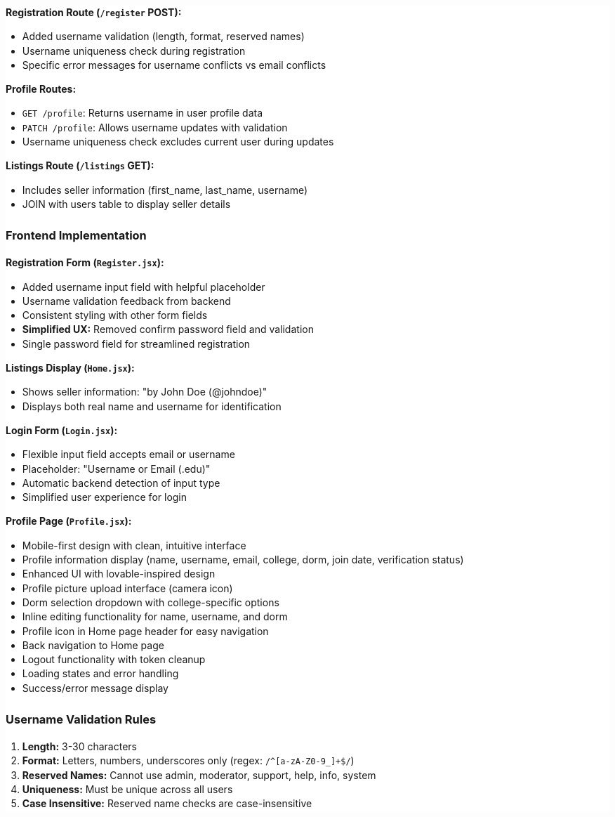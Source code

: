 **Registration Route (`/register` POST):**

- Added username validation (length, format, reserved names)
- Username uniqueness check during registration
- Specific error messages for username conflicts vs email conflicts

**Profile Routes:**

- `GET /profile`: Returns username in user profile data
- `PATCH /profile`: Allows username updates with validation
- Username uniqueness check excludes current user during updates

**Listings Route (`/listings` GET):**

- Includes seller information (first_name, last_name, username)
- JOIN with users table to display seller details

### Frontend Implementation

**Registration Form (`Register.jsx`):**

- Added username input field with helpful placeholder
- Username validation feedback from backend
- Consistent styling with other form fields
- **Simplified UX:** Removed confirm password field and validation
- Single password field for streamlined registration

**Listings Display (`Home.jsx`):**

- Shows seller information: "by John Doe (@johndoe)"
- Displays both real name and username for identification

**Login Form (`Login.jsx`):**

- Flexible input field accepts email or username
- Placeholder: "Username or Email (.edu)"
- Automatic backend detection of input type
- Simplified user experience for login

**Profile Page (`Profile.jsx`):**

- Mobile-first design with clean, intuitive interface
- Profile information display (name, username, email, college, dorm, join date, verification status)
- Enhanced UI with lovable-inspired design
- Profile picture upload interface (camera icon)
- Dorm selection dropdown with college-specific options
- Inline editing functionality for name, username, and dorm
- Profile icon in Home page header for easy navigation
- Back navigation to Home page
- Logout functionality with token cleanup
- Loading states and error handling
- Success/error message display

### Username Validation Rules

1. **Length:** 3-30 characters
2. **Format:** Letters, numbers, underscores only (regex: `/^[a-zA-Z0-9_]+$/`)
3. **Reserved Names:** Cannot use admin, moderator, support, help, info, system
4. **Uniqueness:** Must be unique across all users
5. **Case Insensitive:** Reserved name checks are case-insensitive
